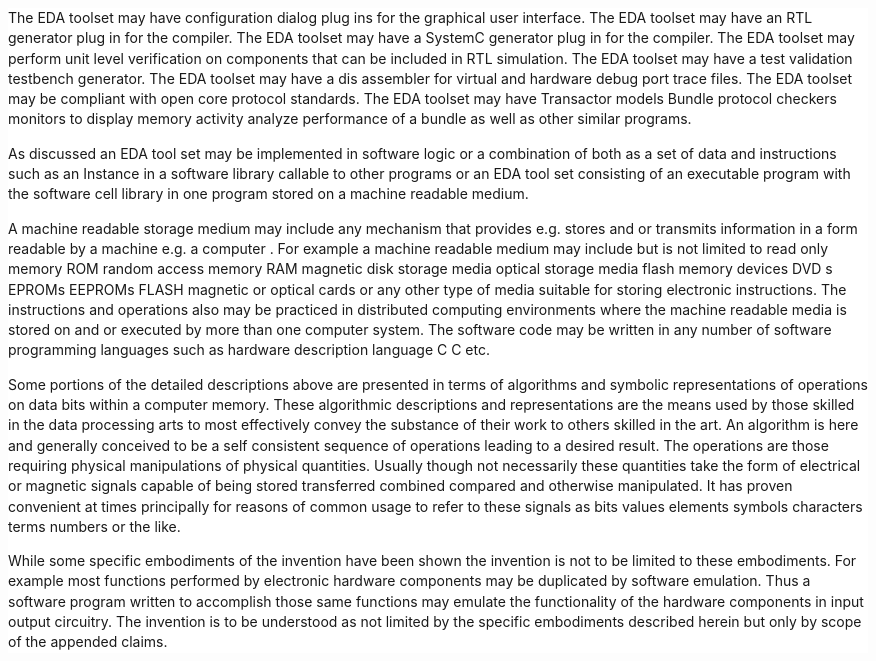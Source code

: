 The EDA toolset may have configuration dialog plug ins for the graphical user interface. The EDA toolset may have an RTL generator plug in for the compiler. The EDA toolset may have a SystemC generator plug in for the compiler. The EDA toolset may perform unit level verification on components that can be included in RTL simulation. The EDA toolset may have a test validation testbench generator. The EDA toolset may have a dis assembler for virtual and hardware debug port trace files. The EDA toolset may be compliant with open core protocol standards. The EDA toolset may have Transactor models Bundle protocol checkers monitors to display memory activity analyze performance of a bundle as well as other similar programs.

As discussed an EDA tool set may be implemented in software logic or a combination of both as a set of data and instructions such as an Instance in a software library callable to other programs or an EDA tool set consisting of an executable program with the software cell library in one program stored on a machine readable medium.

A machine readable storage medium may include any mechanism that provides e.g. stores and or transmits information in a form readable by a machine e.g. a computer . For example a machine readable medium may include but is not limited to read only memory ROM random access memory RAM magnetic disk storage media optical storage media flash memory devices DVD s EPROMs EEPROMs FLASH magnetic or optical cards or any other type of media suitable for storing electronic instructions. The instructions and operations also may be practiced in distributed computing environments where the machine readable media is stored on and or executed by more than one computer system. The software code may be written in any number of software programming languages such as hardware description language C C etc.

Some portions of the detailed descriptions above are presented in terms of algorithms and symbolic representations of operations on data bits within a computer memory. These algorithmic descriptions and representations are the means used by those skilled in the data processing arts to most effectively convey the substance of their work to others skilled in the art. An algorithm is here and generally conceived to be a self consistent sequence of operations leading to a desired result. The operations are those requiring physical manipulations of physical quantities. Usually though not necessarily these quantities take the form of electrical or magnetic signals capable of being stored transferred combined compared and otherwise manipulated. It has proven convenient at times principally for reasons of common usage to refer to these signals as bits values elements symbols characters terms numbers or the like.

While some specific embodiments of the invention have been shown the invention is not to be limited to these embodiments. For example most functions performed by electronic hardware components may be duplicated by software emulation. Thus a software program written to accomplish those same functions may emulate the functionality of the hardware components in input output circuitry. The invention is to be understood as not limited by the specific embodiments described herein but only by scope of the appended claims.

